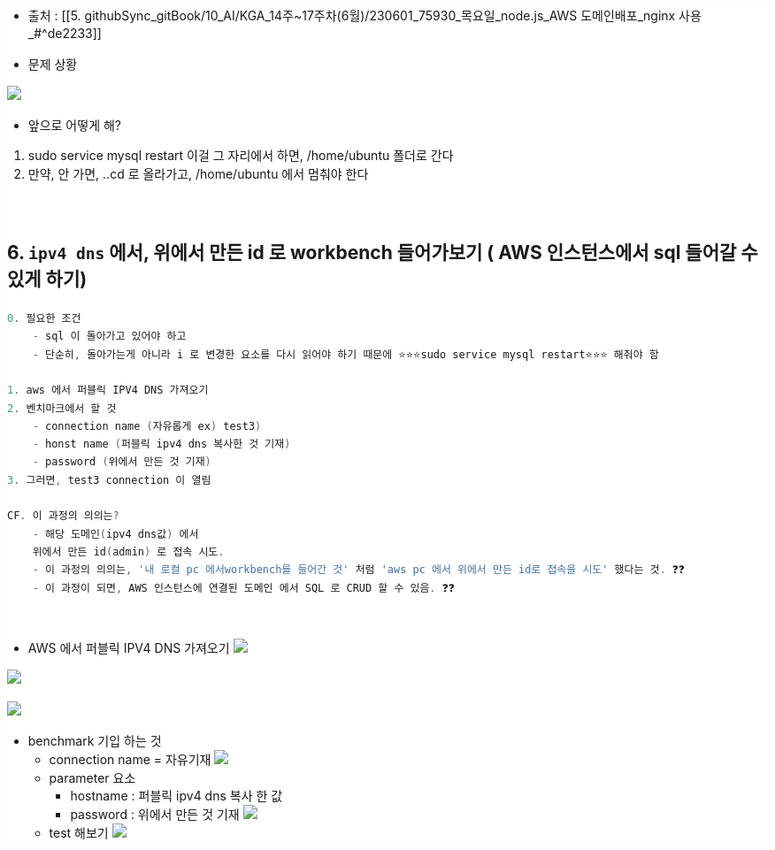 - 출처 : [[5. githubSync_gitBook/10_AI/KGA_14주~17주차(6월)/230601_75930_목요일_node.js_AWS 도메인배포_nginx 사용_#^de2233]]

- 문제 상황 

![](https://i.imgur.com/yHjI4qd.png)

- 앞으로 어떻게 해? 
1) sudo service mysql restart 이걸 그 자리에서 하면, /home/ubuntu 폴더로 간다 
2) 만약, 안 가면, ..cd 로 올라가고, /home/ubuntu 에서 멈춰야 한다

<br>

## 6.  `ipv4 dns` 에서, 위에서 만든 id 로 workbench 들어가보기 ( AWS 인스턴스에서 sql 들어갈 수 있게 하기)

``` powershell
0. 필요한 조건 
	- sql 이 돌아가고 있어야 하고 
	- 단순히, 돌아가는게 아니라 i 로 변경한 요소를 다시 읽어야 하기 때문에 ⭐⭐⭐sudo service mysql restart⭐⭐⭐ 해줘야 함

1. aws 에서 퍼블릭 IPV4 DNS 가져오기 
2. 벤치마크에서 할 것
	- connection name (자유롭게 ex) test3)
	- honst name (퍼블릭 ipv4 dns 복사한 것 기재)
	- password (위에서 만든 것 기재)
3. 그러면, test3 connection 이 열림

CF. 이 과정의 의의는? 
	- 해당 도메인(ipv4 dns값) 에서 
	위에서 만든 id(admin) 로 접속 시도. 
	- 이 과정의 의의는, '내 로컬 pc 에서workbench를 들어간 것' 처럼 'aws pc 에서 위에서 만든 id로 접속을 시도' 했다는 것. ❓❓ 
	- 이 과정이 되면, AWS 인스턴스에 연결된 도메인 에서 SQL 로 CRUD 할 수 있음. ❓❓
```

<br>

- AWS 에서 퍼블릭 IPV4 DNS 가져오기 
![](https://i.imgur.com/HWueXDa.png)

![](https://i.imgur.com/7tScKDa.png)

![](https://i.imgur.com/bugp1ny.png)


- benchmark 기입 하는 것 
	- connection name = 자유기재 
		![](https://i.imgur.com/TiQOuGB.png)
	- parameter 요소 
		- hostname : 퍼블릭 ipv4 dns 복사 한 값
		- password : 위에서 만든 것 기재 
			![](https://i.imgur.com/0UbW8g3.png)
	- test 해보기 
		![](https://i.imgur.com/5EBPy4O.png)
